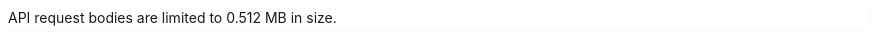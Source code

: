 API request bodies are limited to 0.512 MB in size.

[1]: ../../sensuctl/reference#preferred-output-format
[2]: ../../installation/install-sensu#install-sensuctl
[3]: ../../reference/rbac
[4]: ../../reference/agent#using-the-http-socket
[5]: ../health/
[6]: ../metrics
[7]: ../../getting-started/enterprise
[8]: ../../reference/entities#metadata-attributes
